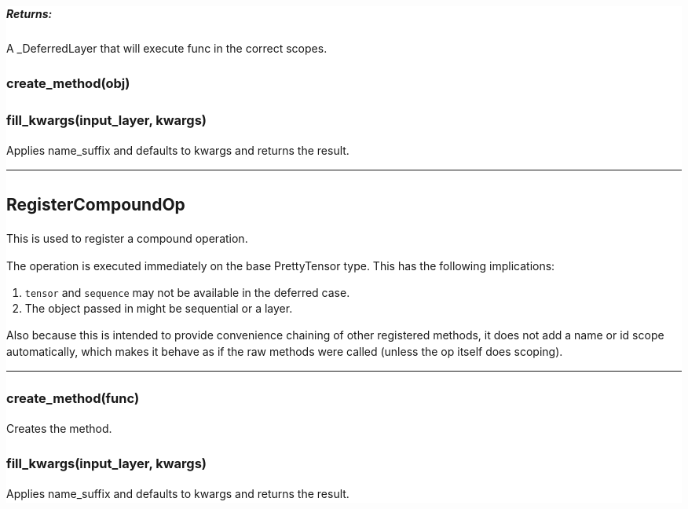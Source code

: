 ##### Returns:

A _DeferredLayer that will execute func in the correct scopes.





### <a name="create_method"></a>create_method(obj)





### <a name="fill_kwargs"></a>fill_kwargs(input_layer, kwargs)



Applies name_suffix and defaults to kwargs and returns the result.






- - -

## RegisterCompoundOp

This is used to register a compound operation.

The operation is executed immediately on the base PrettyTensor type. This has
the following implications:

1. `tensor` and `sequence` may not be available in the deferred case.
2. The object passed in might be sequential or a layer.

Also because this is intended to provide convenience chaining of other
registered methods, it does not add a name or id scope automatically, which
makes it behave as if the raw methods were called (unless the op itself does
scoping).

- - -


### <a name="create_method"></a>create_method(func)



Creates the method.






### <a name="fill_kwargs"></a>fill_kwargs(input_layer, kwargs)



Applies name_suffix and defaults to kwargs and returns the result.


